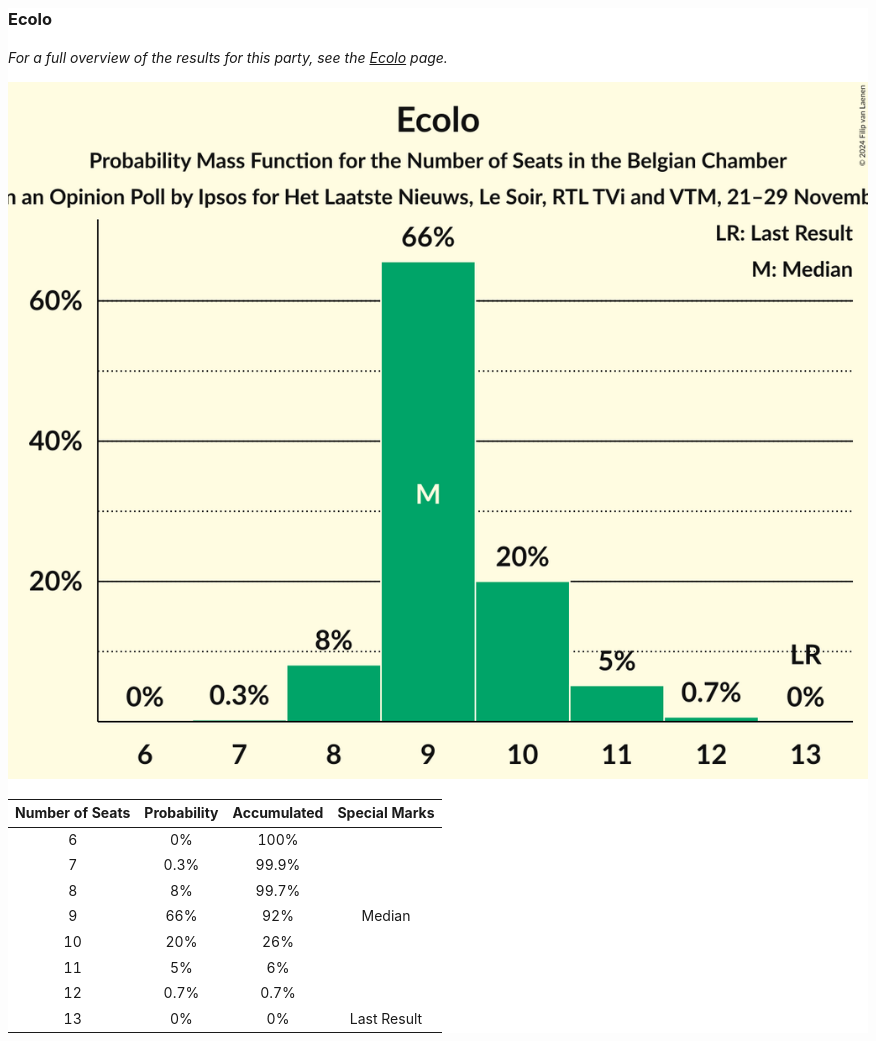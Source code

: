 ### Ecolo

*For a full overview of the results for this party, see the [Ecolo](party-ecolo.html) page.*

![Graph with seats probability mass function not yet produced](2022-11-29-Ipsos-seats-pmf-ecolo.png "Seats Probability Mass Function")

| Number of Seats | Probability | Accumulated | Special Marks |
|:---------------:|:-----------:|:-----------:|:-------------:|
| 6 | 0% | 100% |  |
| 7 | 0.3% | 99.9% |  |
| 8 | 8% | 99.7% |  |
| 9 | 66% | 92% | Median |
| 10 | 20% | 26% |  |
| 11 | 5% | 6% |  |
| 12 | 0.7% | 0.7% |  |
| 13 | 0% | 0% | Last Result |
